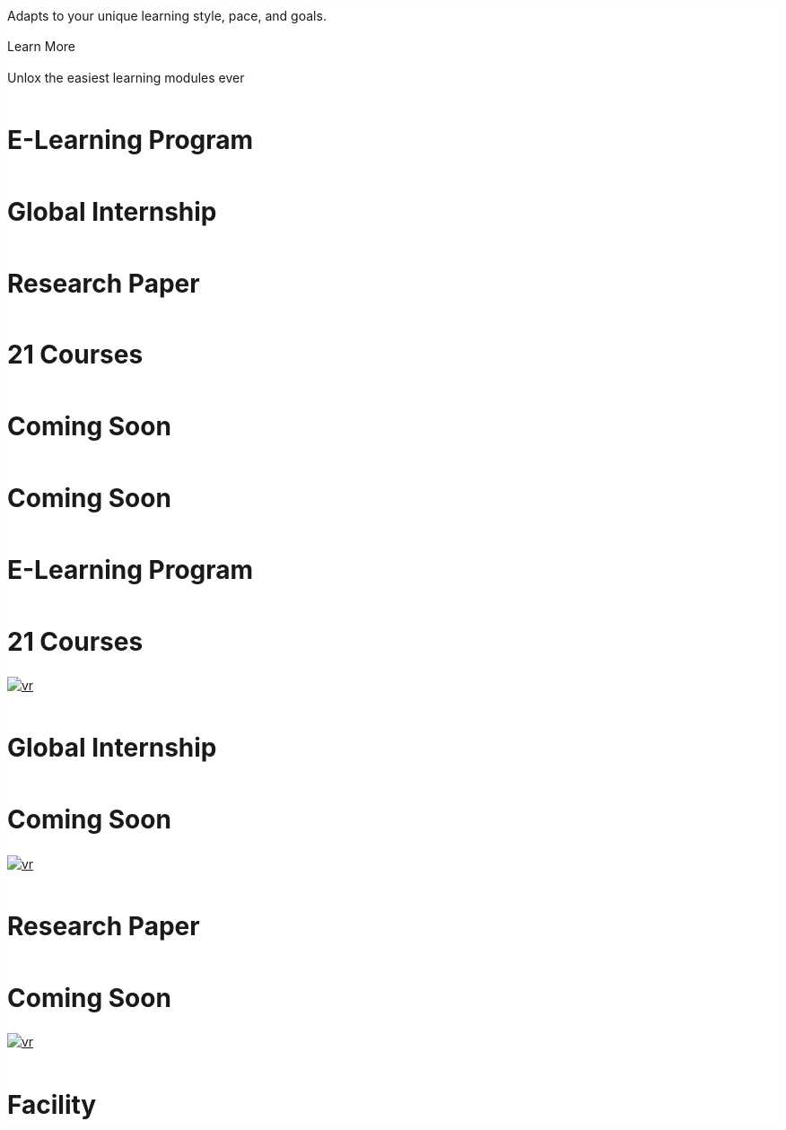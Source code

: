Adapts to your unique learning style, pace, and goals.

Learn More

Unlox the easiest learning modules ever

# E-Learning Program

# Global Internship

# Research Paper

# 21 Courses

# Coming Soon

# Coming Soon

# E-Learning Program

# 21 Courses

[![vr](https://unlox.com/_next/image?url=%2F_next%2Fstatic%2Fmedia%2Fbanner1.72293280.png&w=3840&q=75)](https://unlox.com/job-bridge-programs)

# Global Internship

# Coming Soon

[![vr](https://unlox.com/_next/image?url=%2F_next%2Fstatic%2Fmedia%2Fbanner2.06218995.png&w=3840&q=75)](https://unlox.com/globalInternship)

# Research Paper

# Coming Soon

[![vr](https://unlox.com/_next/image?url=%2F_next%2Fstatic%2Fmedia%2Fbanner3.e4d5aa60.png&w=3840&q=75)](https://unlox.com/)

# Facility
